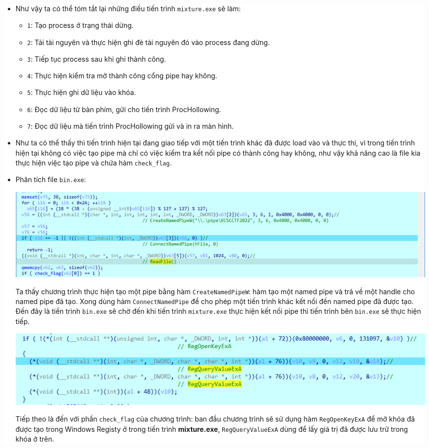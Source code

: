 - Như vậy ta có thể tóm tắt lại những điều tiến trình `mixture.exe` sẽ làm:

    - `1`: Tạo process ở trạng thái dừng.

    - `2`: Tải tài nguyên và thực hiện ghi đè tài nguyên đó vào process đang dừng.

    - `3`: Tiếp tục process sau khi ghi thành công.

    - `4`: Thực hiện kiểm tra mở thành công cổng pipe hay không.

    - `5`: Thực hiện ghi dữ liệu vào khóa.

    - `6`: Đọc dữ liệu từ bàn phím, gửi cho tiến trình ProcHollowing.

    - `7`: Đọc dữ liệu mà tiến trình ProcHollowing gửi và in ra màn hình.


- Như ta có thể thấy thì tiến trình hiện tại đang giao tiếp với một tiến trình khác đã được load vào và thực thi, vì trong tiến trình hiện tại không có việc tạo pipe mà chỉ có việc kiểm tra kết nối pipe có thành công hay không, như vậy khả năng cao là file kia thực hiện việc tạo pipe và chứa hàm `check_flag`.

- Phân tích file `bin.exe`:

    ![alt text](IMG/2/image-24.png)

    Ta thấy chương trình thực hiện tạo một pipe bằng hàm `CreateNamedPipeW`: hàm tạo một named pipe và trả về một handle cho named pipe đã tạo. Xong dùng hàm `ConnectNamedPipe` để cho phép một tiến trình khác kết nối đến named pipe đã được tạo. Đến đây là tiến trình `bin.exe` sẽ chờ đến khi tiến trình `mixture.exe` thực hiện kết nối pipe thì tiến trình bên `bin.exe` sẽ thực hiện tiếp.

    ![alt text](IMG/2/image-25.png)

    Tiếp theo là đến với phần `check_flag` của chương trình: ban đầu chương trình sẽ sử dụng hàm `RegOpenKeyExA` để mở khóa đã được tạo trong Windows Registy ở trong tiến trình **mixture.exe**, `RegQueryValueExA` dùng để lấy giá trị đã được lưu trữ trong khóa ở trên.
